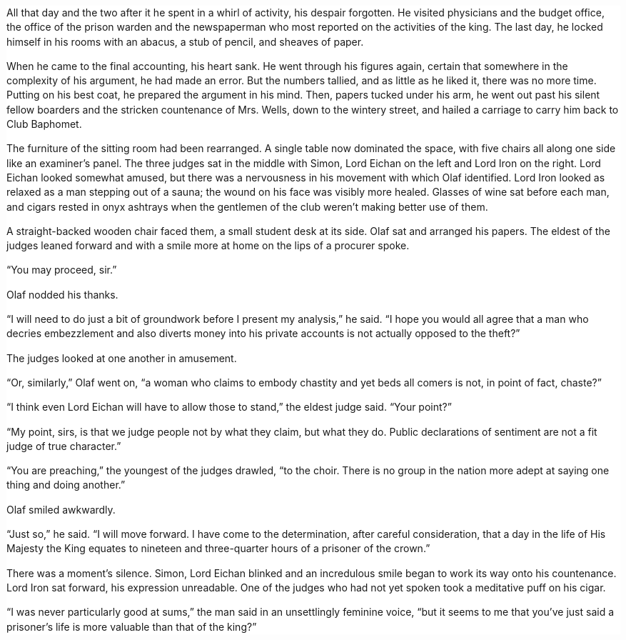 All that day and the two after it he spent in a whirl of activity, his despair forgotten. He visited physicians and the budget office, the office of the prison warden and the newspaperman who most reported on the activities of the king. The last day, he locked himself in his rooms with an abacus, a stub of pencil, and sheaves of paper.

When he came to the final accounting, his heart sank. He went through his figures again, certain that somewhere in the complexity of his argument, he had made an error. But the numbers tallied, and as little as he liked it, there was no more time. Putting on his best coat, he prepared the argument in his mind. Then, papers tucked under his arm, he went out past his silent fellow boarders and the stricken countenance of Mrs. Wells, down to the wintery street, and hailed a carriage to carry him back to Club Baphomet.

The furniture of the sitting room had been rearranged. A single table now dominated the space, with five chairs all along one side like an examiner’s panel. The three judges sat in the middle with Simon, Lord Eichan on the left and Lord Iron on the right. Lord Eichan looked somewhat amused, but there was a nervousness in his movement with which Olaf identified. Lord Iron looked as relaxed as a man stepping out of a sauna; the wound on his face was visibly more healed. Glasses of wine sat before each man, and cigars rested in onyx ashtrays when the gentlemen of the club weren’t making better use of them.

A straight-backed wooden chair faced them, a small student desk at its side. Olaf sat and arranged his papers. The eldest of the judges leaned forward and with a smile more at home on the lips of a procurer spoke.

“You may proceed, sir.”

Olaf nodded his thanks.

“I will need to do just a bit of groundwork before I present my analysis,” he said. “I hope you would all agree that a man who decries embezzlement and also diverts money into his private accounts is not actually opposed to the theft?”

The judges looked at one another in amusement.

“Or, similarly,” Olaf went on, “a woman who claims to embody chastity and yet beds all comers is not, in point of fact, chaste?”

“I think even Lord Eichan will have to allow those to stand,” the eldest judge said. “Your point?”

“My point, sirs, is that we judge people not by what they claim, but what they do. Public declarations of sentiment are not a fit judge of true character.”

“You are preaching,” the youngest of the judges drawled, “to the choir. There is no group in the nation more adept at saying one thing and doing another.”

Olaf smiled awkwardly.

“Just so,” he said. “I will move forward. I have come to the determination, after careful consideration, that a day in the life of His Majesty the King equates to nineteen and three-quarter hours of a prisoner of the crown.”

There was a moment’s silence. Simon, Lord Eichan blinked and an incredulous smile began to work its way onto his countenance. Lord Iron sat forward, his expression unreadable. One of the judges who had not yet spoken took a meditative puff on his cigar.

“I was never particularly good at sums,” the man said in an unsettlingly feminine voice, “but it seems to me that you’ve just said a prisoner’s life is more valuable than that of the king?”
